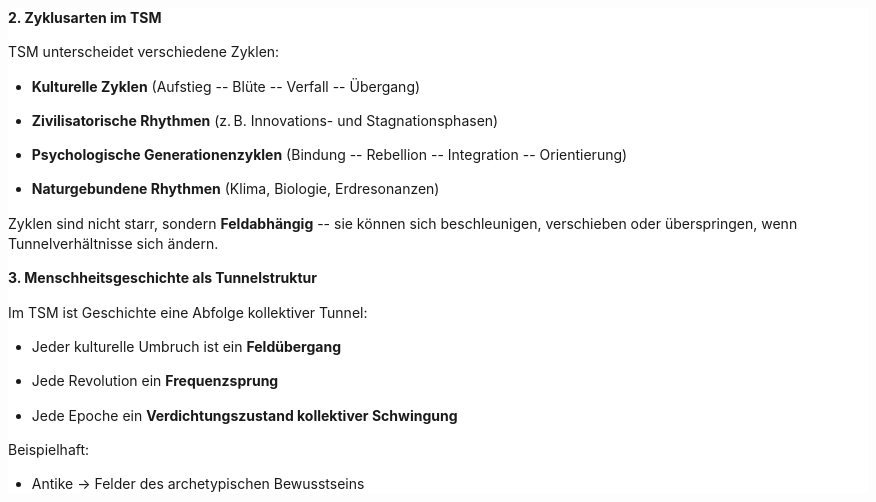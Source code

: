 **2. Zyklusarten im TSM**

TSM unterscheidet verschiedene Zyklen:

-   **Kulturelle Zyklen** (Aufstieg -- Blüte -- Verfall -- Übergang)

-   **Zivilisatorische Rhythmen** (z. B. Innovations- und
    Stagnationsphasen)

-   **Psychologische Generationenzyklen** (Bindung -- Rebellion --
    Integration -- Orientierung)

-   **Naturgebundene Rhythmen** (Klima, Biologie, Erdresonanzen)

Zyklen sind nicht starr, sondern **Feldabhängig** -- sie können sich
beschleunigen, verschieben oder überspringen, wenn Tunnelverhältnisse
sich ändern.

**3. Menschheitsgeschichte als Tunnelstruktur**

Im TSM ist Geschichte eine Abfolge kollektiver Tunnel:

-   Jeder kulturelle Umbruch ist ein **Feldübergang**

-   Jede Revolution ein **Frequenzsprung**

-   Jede Epoche ein **Verdichtungszustand kollektiver Schwingung**

Beispielhaft:

-   Antike → Felder des archetypischen Bewusstseins

